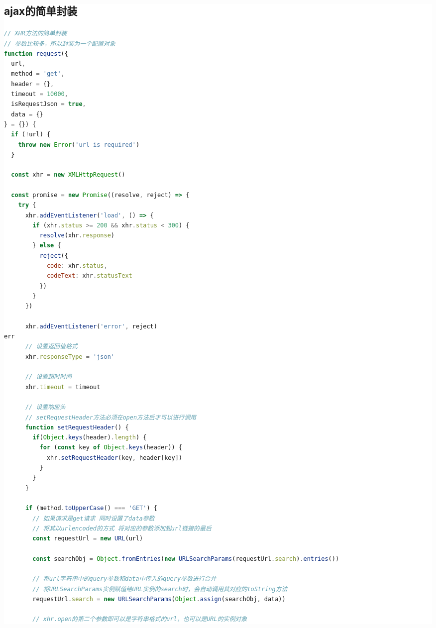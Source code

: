 

## ajax的简单封装

```js
// XHR方法的简单封装
// 参数比较多，所以封装为一个配置对象
function request({
  url,
  method = 'get',
  header = {},
  timeout = 10000,
  isRequestJson = true,
  data = {}
} = {}) {
  if (!url) {
    throw new Error('url is required')
  }

  const xhr = new XMLHttpRequest()

  const promise = new Promise((resolve, reject) => {
    try {
      xhr.addEventListener('load', () => {
        if (xhr.status >= 200 && xhr.status < 300) {
          resolve(xhr.response)
        } else {
          reject({
            code: xhr.status,
            codeText: xhr.statusText
          })
        }
      })

      xhr.addEventListener('error', reject)
err
      // 设置返回值格式
      xhr.responseType = 'json'

      // 设置超时时间
      xhr.timeout = timeout

      // 设置响应头
      // setRequestHeader方法必须在open方法后才可以进行调用
      function setRequestHeader() {
        if(Object.keys(header).length) {
          for (const key of Object.keys(header)) {
            xhr.setRequestHeader(key, header[key])
          }
        }
      }

      if (method.toUpperCase() === 'GET') {
        // 如果请求是get请求 同时设置了data参数
        // 将其以urlencoded的方式 将对应的参数添加到url链接的最后
        const requestUrl = new URL(url)

        const searchObj = Object.fromEntries(new URLSearchParams(requestUrl.search).entries())

        // 将url字符串中的query参数和data中传入的query参数进行合并
        // 将URLSearchParams实例赋值给URL实例的search时，会自动调用其对应的toString方法
        requestUrl.search = new URLSearchParams(Object.assign(searchObj, data))

        // xhr.open的第二个参数即可以是字符串格式的url，也可以是URL的实例对象
```